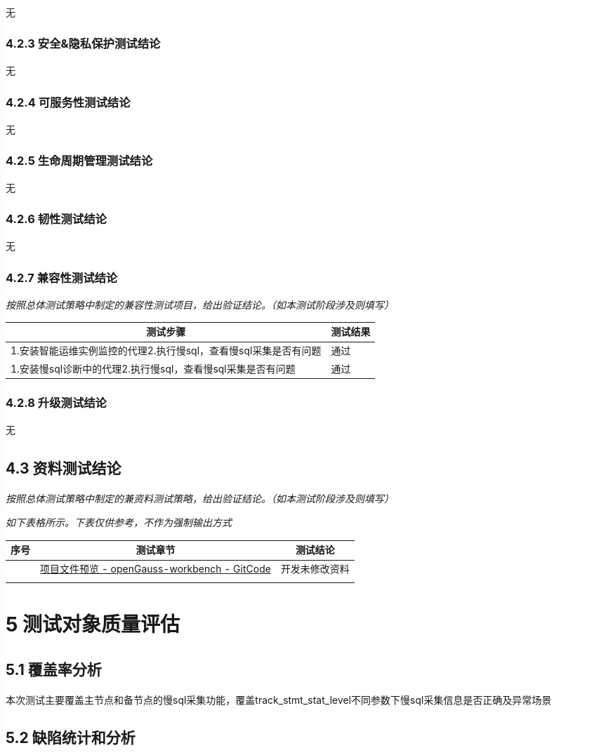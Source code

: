 无

###  4.2.3 安全&隐私保护测试结论

无

### 4.2.4 可服务性测试结论

无

### 4.2.5 生命周期管理测试结论

无

### 4.2.6 韧性测试结论

无

###  4.2.7 兼容性测试结论

*按照总体测试策略中制定的兼容性测试项目，给出验证结论。（如本测试阶段涉及则填写）*

| 测试步骤                                                     | 测试结果 |
| ------------------------------------------------------------ | -------- |
| 1.安装智能运维实例监控的代理2.执行慢sql，查看慢sql采集是否有问题 | 通过     |
| 1.安装慢sql诊断中的代理2.执行慢sql，查看慢sql采集是否有问题  | 通过     |

###  4.2.8 升级测试结论

无

## 4.3 资料测试结论

*按照总体测试策略中制定的兼资料测试策略，给出验证结论。（如本测试阶段涉及则填写）*

*如下表格所示。下表仅供参考，不作为强制输出方式*

| 序号 | 测试章节                                                     | 测试结论       |
| ---- | ------------------------------------------------------------ | -------------- |
|      | [项目文件预览 - openGauss-workbench - GitCode](https://gitcode.com/opengauss/openGauss-workbench/blob/master/plugins/observability-sql-diagnosis/README.md) | 开发未修改资料 |
|      |                                                              |                |

# 5 测试对象质量评估

##  5.1 覆盖率分析

本次测试主要覆盖主节点和备节点的慢sql采集功能，覆盖track_stmt_stat_level不同参数下慢sql采集信息是否正确及异常场景

##  5.2 缺陷统计和分析

